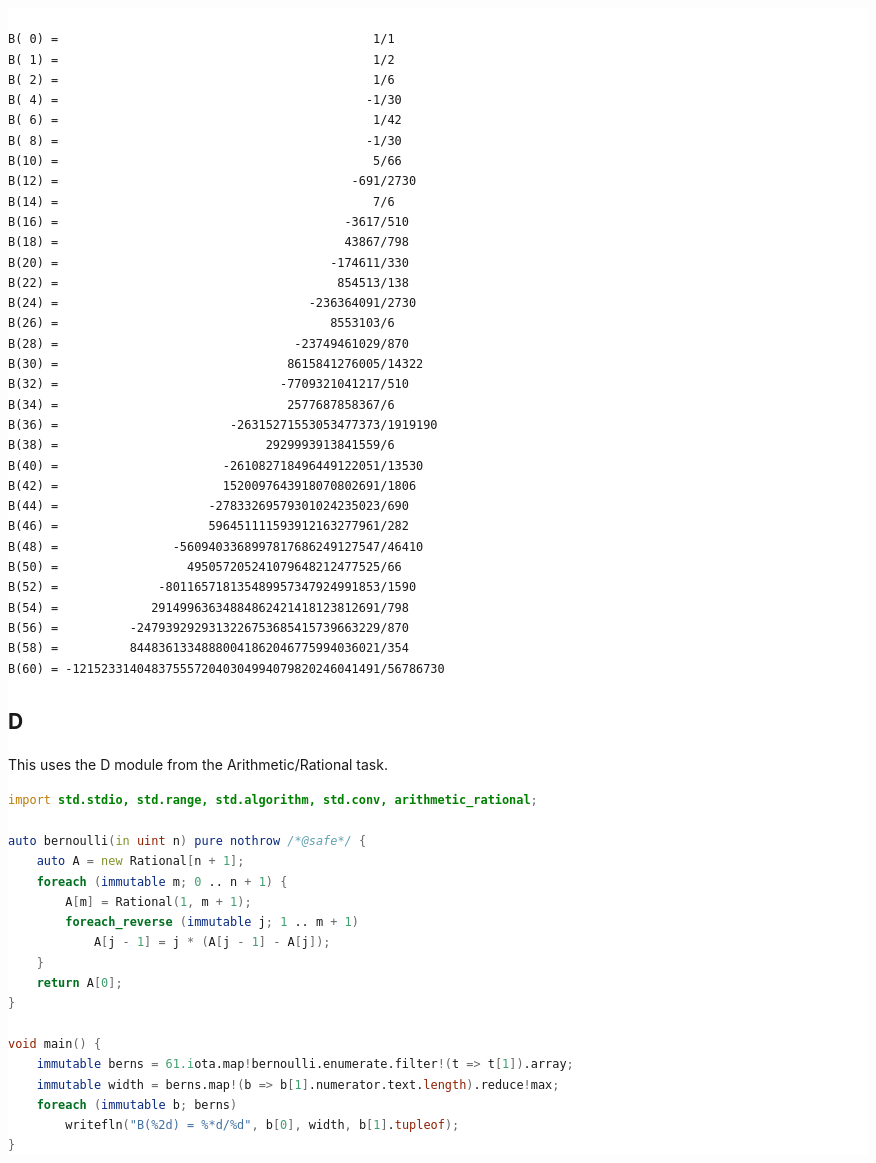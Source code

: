 ```txt

B( 0) =                                            1/1
B( 1) =                                            1/2
B( 2) =                                            1/6
B( 4) =                                           -1/30
B( 6) =                                            1/42
B( 8) =                                           -1/30
B(10) =                                            5/66
B(12) =                                         -691/2730
B(14) =                                            7/6
B(16) =                                        -3617/510
B(18) =                                        43867/798
B(20) =                                      -174611/330
B(22) =                                       854513/138
B(24) =                                   -236364091/2730
B(26) =                                      8553103/6
B(28) =                                 -23749461029/870
B(30) =                                8615841276005/14322
B(32) =                               -7709321041217/510
B(34) =                                2577687858367/6
B(36) =                        -26315271553053477373/1919190
B(38) =                             2929993913841559/6
B(40) =                       -261082718496449122051/13530
B(42) =                       1520097643918070802691/1806
B(44) =                     -27833269579301024235023/690
B(46) =                     596451111593912163277961/282
B(48) =                -5609403368997817686249127547/46410
B(50) =                  495057205241079648212477525/66
B(52) =              -801165718135489957347924991853/1590
B(54) =             29149963634884862421418123812691/798
B(56) =          -2479392929313226753685415739663229/870
B(58) =          84483613348880041862046775994036021/354
B(60) = -1215233140483755572040304994079820246041491/56786730

```



## D

This uses the D module from the Arithmetic/Rational task.
```d
import std.stdio, std.range, std.algorithm, std.conv, arithmetic_rational;

auto bernoulli(in uint n) pure nothrow /*@safe*/ {
    auto A = new Rational[n + 1];
    foreach (immutable m; 0 .. n + 1) {
        A[m] = Rational(1, m + 1);
        foreach_reverse (immutable j; 1 .. m + 1)
            A[j - 1] = j * (A[j - 1] - A[j]);
    }
    return A[0];
}

void main() {
    immutable berns = 61.iota.map!bernoulli.enumerate.filter!(t => t[1]).array;
    immutable width = berns.map!(b => b[1].numerator.text.length).reduce!max;
    foreach (immutable b; berns)
        writefln("B(%2d) = %*d/%d", b[0], width, b[1].tupleof);
}
```
